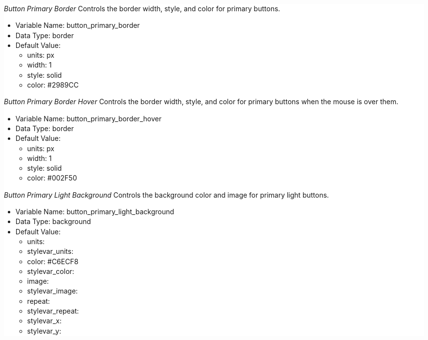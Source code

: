 

</section>
<section class='option'>

*Button Primary Border*
Controls the border width, style, and color for primary buttons.



- Variable Name: button_primary_border
- Data Type: border
- Default Value: 
	- units: px
	- width: 1
	- style: solid
	- color: #2989CC



</section>
<section class='option'>

*Button Primary Border Hover*
Controls the border width, style, and color for primary buttons when the mouse is over them.



- Variable Name: button_primary_border_hover
- Data Type: border
- Default Value: 
	- units: px
	- width: 1
	- style: solid
	- color: #002F50



</section>
<section class='option'>

*Button Primary Light Background*
Controls the background color and image for primary light buttons.



- Variable Name: button_primary_light_background
- Data Type: background
- Default Value: 
	- units: 
	- stylevar_units: 
	- color: #C6ECF8
	- stylevar_color: 
	- image: 
	- stylevar_image: 
	- repeat: 
	- stylevar_repeat: 
	- stylevar_x: 
	- stylevar_y: 

